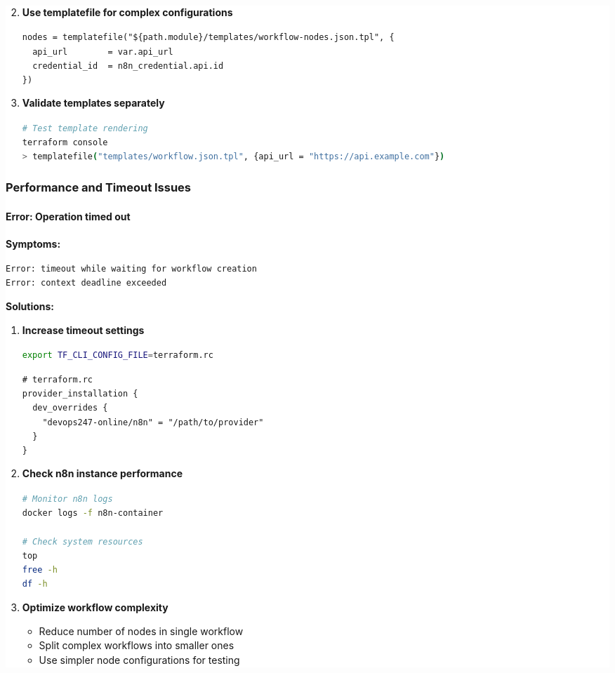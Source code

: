 2. **Use templatefile for complex configurations**
   ```hcl
   nodes = templatefile("${path.module}/templates/workflow-nodes.json.tpl", {
     api_url        = var.api_url
     credential_id  = n8n_credential.api.id
   })
   ```

3. **Validate templates separately**
   ```bash
   # Test template rendering
   terraform console
   > templatefile("templates/workflow.json.tpl", {api_url = "https://api.example.com"})
   ```

### Performance and Timeout Issues

#### Error: Operation timed out

**Symptoms:**
```
Error: timeout while waiting for workflow creation
Error: context deadline exceeded
```

**Solutions:**

1. **Increase timeout settings**
   ```bash
   export TF_CLI_CONFIG_FILE=terraform.rc
   ```
   
   ```hcl
   # terraform.rc
   provider_installation {
     dev_overrides {
       "devops247-online/n8n" = "/path/to/provider"
     }
   }
   ```

2. **Check n8n instance performance**
   ```bash
   # Monitor n8n logs
   docker logs -f n8n-container
   
   # Check system resources
   top
   free -h
   df -h
   ```

3. **Optimize workflow complexity**
   - Reduce number of nodes in single workflow
   - Split complex workflows into smaller ones
   - Use simpler node configurations for testing
